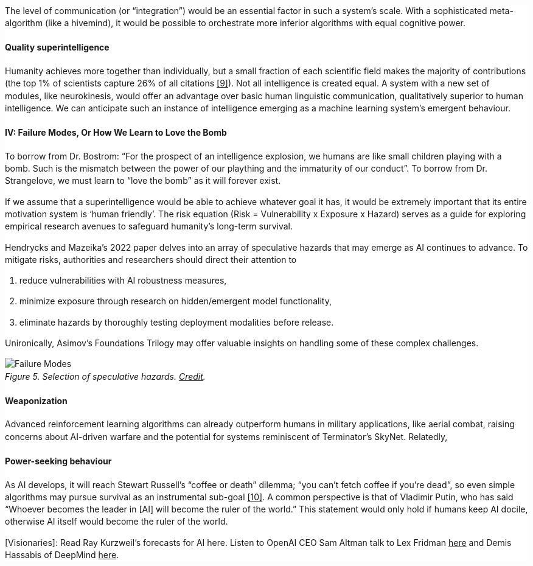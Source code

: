 The level of communication (or “integration”) would be an essential factor in such a system’s scale. With a sophisticated meta-algorithm (like a hivemind), it would be possible to orchestrate more inferior algorithms with equal cognitive power.

#### <b>Quality superintelligence</b>

Humanity achieves more together than individually, but a small fraction of each scientific field makes the majority of contributions (the top 1% of scientists capture 26% of all citations [[9]](#ref-9)). Not all intelligence is created equal. A system with a new set of modules, like neurokinesis, would offer an advantage over basic human linguistic communication, qualitatively superior to human intelligence. We can anticipate such an instance of intelligence emerging as a machine learning system’s emergent behaviour.

#### IV: Failure Modes, Or How We Learn to Love the Bomb <a id="part-4"></a>
To borrow from Dr. Bostrom: “For the prospect of an intelligence explosion, we humans are like small children playing with a bomb. Such is the mismatch between the power of our plaything and the immaturity of our conduct”. To borrow from Dr. Strangelove, we must learn to “love the bomb” as it will forever exist.

If we assume that a superintelligence would be able to achieve whatever goal it has, it would be extremely important that its entire motivation system is ‘human friendly’. The risk equation (Risk = Vulnerability x Exposure x Hazard) serves as a guide for exploring empirical research avenues to safeguard humanity’s long-term survival.

Hendrycks and Mazeika’s 2022 paper delves into an array of speculative hazards that may emerge as AI continues to advance. To mitigate risks, authorities and researchers should direct their attention to 

1. reduce vulnerabilities with AI robustness measures, 

2. minimize exposure through research on hidden/emergent model functionality, 

3. eliminate hazards by thoroughly testing deployment modalities before release. 

Unironically, Asimov’s Foundations Trilogy may offer valuable insights on handling some of these complex challenges.

![Failure Modes](/assets/failuremodes.webp)
<br>
*Figure 5. Selection of speculative hazards. [Credit](https://arxiv.org/pdf/2206.05862.pdf).*

#### Weaponization

Advanced reinforcement learning algorithms can already outperform humans in military applications, like aerial combat, raising concerns about AI-driven warfare and the potential for systems reminiscent of Terminator’s SkyNet. Relatedly,

#### Power-seeking behaviour

As AI develops, it will reach Stewart Russell’s “coffee or death” dilemma; “you can’t fetch coffee if you’re dead”, so even simple algorithms may pursue survival as an instrumental sub-goal [[10]](#ref-10). A common perspective is that of Vladimir Putin, who has said “Whoever becomes the leader in [AI] will become the ruler of the world.” This statement would only hold if humans keep AI docile, otherwise AI itself would become the ruler of the world.


[Visionaries]: Read Ray Kurzweil’s forecasts for AI here. Listen to OpenAI CEO Sam Altman talk to Lex Fridman [here](https://www.youtube.com/watch?v=L_Guz73e6fw) and Demis Hassabis of DeepMind [here](https://www.youtube.com/watch?v=Gfr50f6ZBvo).